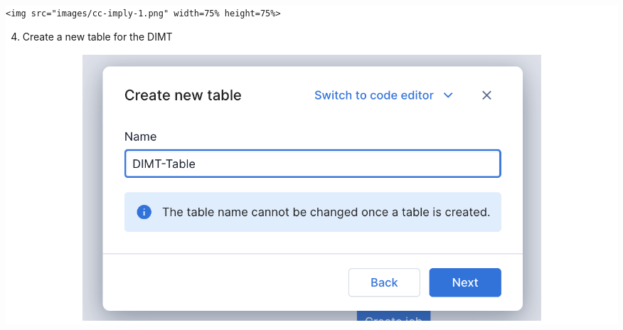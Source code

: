     <img src="images/cc-imply-1.png" width=75% height=75%>
</div>

4. Create a new table for the DIMT

<div align="center" padding=25px>
    <img src="images/cc-imply-2.png" width=75% height=75%>
</div>
